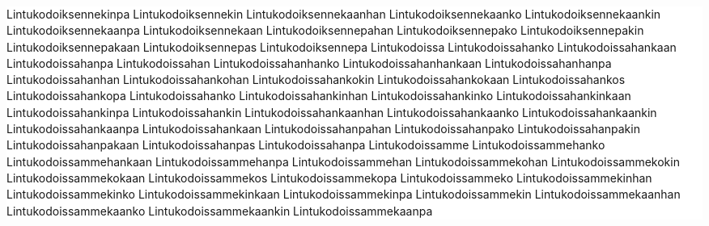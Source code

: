 Lintukodoiksennekinpa
Lintukodoiksennekin
Lintukodoiksennekaanhan
Lintukodoiksennekaanko
Lintukodoiksennekaankin
Lintukodoiksennekaanpa
Lintukodoiksennekaan
Lintukodoiksennepahan
Lintukodoiksennepako
Lintukodoiksennepakin
Lintukodoiksennepakaan
Lintukodoiksennepas
Lintukodoiksennepa
Lintukodoissa
Lintukodoissahanko
Lintukodoissahankaan
Lintukodoissahanpa
Lintukodoissahan
Lintukodoissahanhanko
Lintukodoissahanhankaan
Lintukodoissahanhanpa
Lintukodoissahanhan
Lintukodoissahankohan
Lintukodoissahankokin
Lintukodoissahankokaan
Lintukodoissahankos
Lintukodoissahankopa
Lintukodoissahanko
Lintukodoissahankinhan
Lintukodoissahankinko
Lintukodoissahankinkaan
Lintukodoissahankinpa
Lintukodoissahankin
Lintukodoissahankaanhan
Lintukodoissahankaanko
Lintukodoissahankaankin
Lintukodoissahankaanpa
Lintukodoissahankaan
Lintukodoissahanpahan
Lintukodoissahanpako
Lintukodoissahanpakin
Lintukodoissahanpakaan
Lintukodoissahanpas
Lintukodoissahanpa
Lintukodoissamme
Lintukodoissammehanko
Lintukodoissammehankaan
Lintukodoissammehanpa
Lintukodoissammehan
Lintukodoissammekohan
Lintukodoissammekokin
Lintukodoissammekokaan
Lintukodoissammekos
Lintukodoissammekopa
Lintukodoissammeko
Lintukodoissammekinhan
Lintukodoissammekinko
Lintukodoissammekinkaan
Lintukodoissammekinpa
Lintukodoissammekin
Lintukodoissammekaanhan
Lintukodoissammekaanko
Lintukodoissammekaankin
Lintukodoissammekaanpa
